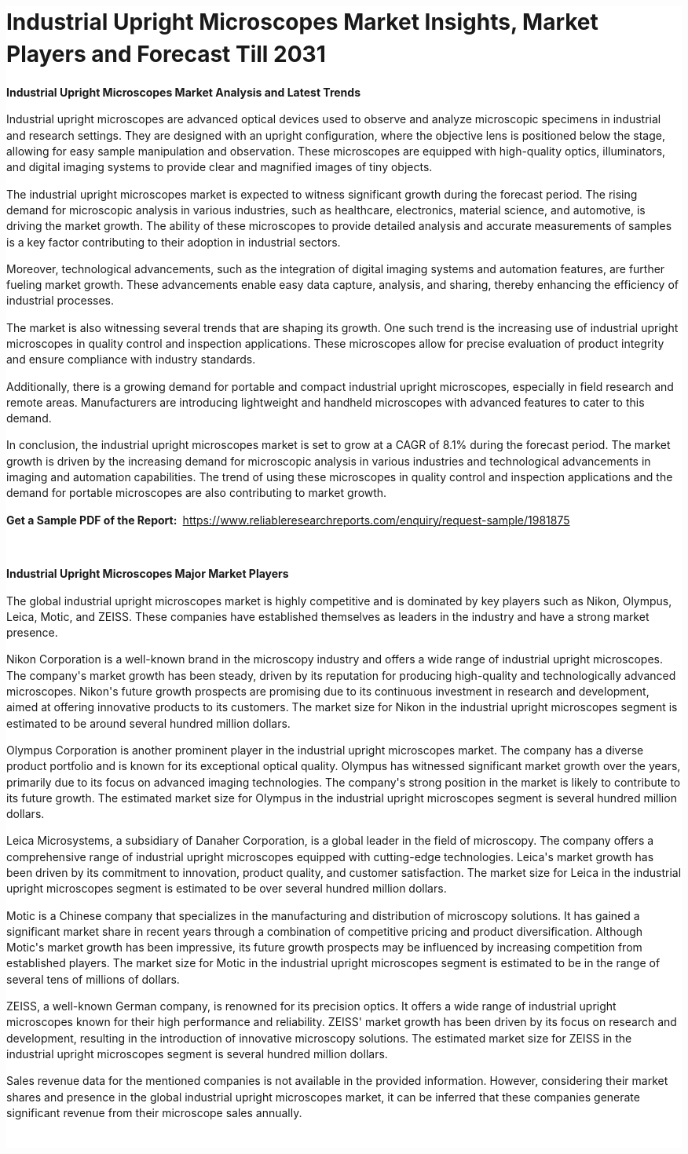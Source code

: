 <p><h1>Industrial Upright Microscopes Market Insights, Market Players and Forecast Till 2031</h1></p><p><strong>Industrial Upright Microscopes Market Analysis and Latest Trends</strong></p>
<p><p>Industrial upright microscopes are advanced optical devices used to observe and analyze microscopic specimens in industrial and research settings. They are designed with an upright configuration, where the objective lens is positioned below the stage, allowing for easy sample manipulation and observation. These microscopes are equipped with high-quality optics, illuminators, and digital imaging systems to provide clear and magnified images of tiny objects.</p><p>The industrial upright microscopes market is expected to witness significant growth during the forecast period. The rising demand for microscopic analysis in various industries, such as healthcare, electronics, material science, and automotive, is driving the market growth. The ability of these microscopes to provide detailed analysis and accurate measurements of samples is a key factor contributing to their adoption in industrial sectors.</p><p>Moreover, technological advancements, such as the integration of digital imaging systems and automation features, are further fueling market growth. These advancements enable easy data capture, analysis, and sharing, thereby enhancing the efficiency of industrial processes.</p><p>The market is also witnessing several trends that are shaping its growth. One such trend is the increasing use of industrial upright microscopes in quality control and inspection applications. These microscopes allow for precise evaluation of product integrity and ensure compliance with industry standards.</p><p>Additionally, there is a growing demand for portable and compact industrial upright microscopes, especially in field research and remote areas. Manufacturers are introducing lightweight and handheld microscopes with advanced features to cater to this demand.</p><p>In conclusion, the industrial upright microscopes market is set to grow at a CAGR of 8.1% during the forecast period. The market growth is driven by the increasing demand for microscopic analysis in various industries and technological advancements in imaging and automation capabilities. The trend of using these microscopes in quality control and inspection applications and the demand for portable microscopes are also contributing to market growth.</p></p>
<p><strong>Get a Sample PDF of the Report:&nbsp;</strong> <a href="https://www.reliableresearchreports.com/enquiry/request-sample/1981875">https://www.reliableresearchreports.com/enquiry/request-sample/1981875</a></p>
<p>&nbsp;</p>
<p><strong>Industrial Upright Microscopes Major Market Players</strong></p>
<p><p>The global industrial upright microscopes market is highly competitive and is dominated by key players such as Nikon, Olympus, Leica, Motic, and ZEISS. These companies have established themselves as leaders in the industry and have a strong market presence.</p><p>Nikon Corporation is a well-known brand in the microscopy industry and offers a wide range of industrial upright microscopes. The company's market growth has been steady, driven by its reputation for producing high-quality and technologically advanced microscopes. Nikon's future growth prospects are promising due to its continuous investment in research and development, aimed at offering innovative products to its customers. The market size for Nikon in the industrial upright microscopes segment is estimated to be around several hundred million dollars.</p><p>Olympus Corporation is another prominent player in the industrial upright microscopes market. The company has a diverse product portfolio and is known for its exceptional optical quality. Olympus has witnessed significant market growth over the years, primarily due to its focus on advanced imaging technologies. The company's strong position in the market is likely to contribute to its future growth. The estimated market size for Olympus in the industrial upright microscopes segment is several hundred million dollars. </p><p>Leica Microsystems, a subsidiary of Danaher Corporation, is a global leader in the field of microscopy. The company offers a comprehensive range of industrial upright microscopes equipped with cutting-edge technologies. Leica's market growth has been driven by its commitment to innovation, product quality, and customer satisfaction. The market size for Leica in the industrial upright microscopes segment is estimated to be over several hundred million dollars.</p><p>Motic is a Chinese company that specializes in the manufacturing and distribution of microscopy solutions. It has gained a significant market share in recent years through a combination of competitive pricing and product diversification. Although Motic's market growth has been impressive, its future growth prospects may be influenced by increasing competition from established players. The market size for Motic in the industrial upright microscopes segment is estimated to be in the range of several tens of millions of dollars.</p><p>ZEISS, a well-known German company, is renowned for its precision optics. It offers a wide range of industrial upright microscopes known for their high performance and reliability. ZEISS' market growth has been driven by its focus on research and development, resulting in the introduction of innovative microscopy solutions. The estimated market size for ZEISS in the industrial upright microscopes segment is several hundred million dollars.</p><p>Sales revenue data for the mentioned companies is not available in the provided information. However, considering their market shares and presence in the global industrial upright microscopes market, it can be inferred that these companies generate significant revenue from their microscope sales annually.</p></p>
<p>&nbsp;</p>